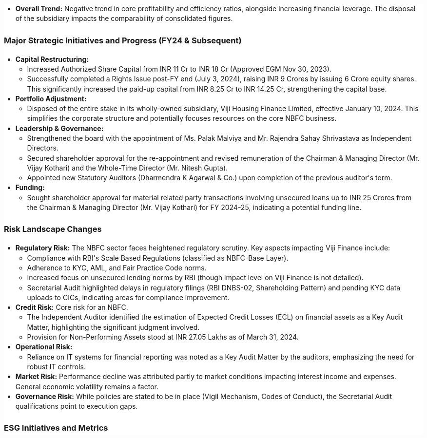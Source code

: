 *   **Overall Trend:** Negative trend in core profitability and efficiency ratios, alongside increasing financial leverage. The disposal of the subsidiary impacts the comparability of consolidated figures.

### Major Strategic Initiatives and Progress (FY24 & Subsequent)

*   **Capital Restructuring:**
    *   Increased Authorized Share Capital from INR 11 Cr to INR 18 Cr (Approved EGM Nov 30, 2023).
    *   Successfully completed a Rights Issue post-FY end (July 3, 2024), raising INR 9 Crores by issuing 6 Crore equity shares. This significantly increased the paid-up capital from INR 8.25 Cr to INR 14.25 Cr, strengthening the capital base.
*   **Portfolio Adjustment:**
    *   Disposed of the entire stake in its wholly-owned subsidiary, Viji Housing Finance Limited, effective January 10, 2024. This simplifies the corporate structure and potentially focuses resources on the core NBFC business.
*   **Leadership & Governance:**
    *   Strengthened the board with the appointment of Ms. Palak Malviya and Mr. Rajendra Sahay Shrivastava as Independent Directors.
    *   Secured shareholder approval for the re-appointment and revised remuneration of the Chairman & Managing Director (Mr. Vijay Kothari) and the Whole-Time Director (Mr. Nitesh Gupta).
    *   Appointed new Statutory Auditors (Dharmendra K Agarwal & Co.) upon completion of the previous auditor's term.
*   **Funding:**
    *   Sought shareholder approval for material related party transactions involving unsecured loans up to INR 25 Crores from the Chairman & Managing Director (Mr. Vijay Kothari) for FY 2024-25, indicating a potential funding line.

### Risk Landscape Changes

*   **Regulatory Risk:** The NBFC sector faces heightened regulatory scrutiny. Key aspects impacting Viji Finance include:
    *   Compliance with RBI's Scale Based Regulations (classified as NBFC-Base Layer).
    *   Adherence to KYC, AML, and Fair Practice Code norms.
    *   Increased focus on unsecured lending norms by RBI (though impact level on Viji Finance is not detailed).
    *   Secretarial Audit highlighted delays in regulatory filings (RBI DNBS-02, Shareholding Pattern) and pending KYC data uploads to CICs, indicating areas for compliance improvement.
*   **Credit Risk:** Core risk for an NBFC.
    *   The Independent Auditor identified the estimation of Expected Credit Losses (ECL) on financial assets as a Key Audit Matter, highlighting the significant judgment involved.
    *   Provision for Non-Performing Assets stood at INR 27.05 Lakhs as of March 31, 2024.
*   **Operational Risk:**
    *   Reliance on IT systems for financial reporting was noted as a Key Audit Matter by the auditors, emphasizing the need for robust IT controls.
*   **Market Risk:** Performance decline was attributed partly to market conditions impacting interest income and expenses. General economic volatility remains a factor.
*   **Governance Risk:** While policies are stated to be in place (Vigil Mechanism, Codes of Conduct), the Secretarial Audit qualifications point to execution gaps.

### ESG Initiatives and Metrics
